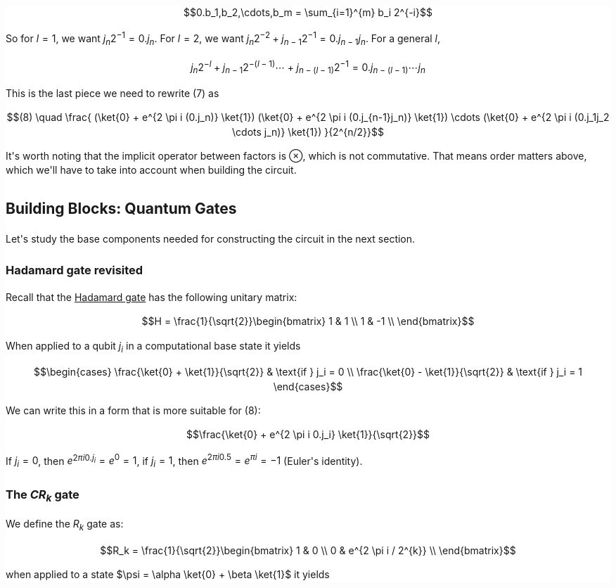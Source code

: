 $$0.b_1,b_2,\cdots,b_m = \sum_{i=1}^{m} b_i 2^{-i}$$

So for $l = 1$, we want $j_n 2^{-1} = 0.j_n$. For $l = 2$, we want $j_n 2^{-2} + j_{n-1} 2^{-1} = 0.j_{n-1}j_n$. For a general $l$,

$$j_n 2^{-l} + j_{n-1} 2^{-(l - 1)} \cdots + j_{n-(l-1)} 2^{-1} = 0.j_{n-(l-1)} \cdots j_n$$

This is the last piece we need to rewrite (7) as

$$(8) \quad
\frac{
    (\ket{0} + e^{2 \pi i (0.j_n)} \ket{1})
    (\ket{0} + e^{2 \pi i (0.j_{n-1}j_n)} \ket{1}) \cdots
    (\ket{0} + e^{2 \pi i (0.j_1j_2 \cdots j_n)} \ket{1})
}{2^{n/2}}$$

It's worth noting that the implicit operator between factors is $\otimes$, which is not commutative. That means order matters above, which we'll have to take into account when building the circuit.

## Building Blocks: Quantum Gates

Let's study the base components needed for constructing the circuit in the next section.

### Hadamard gate revisited

Recall that the [Hadamard gate]({{site.url}}/blog/2020/10/11/deutsch-jozsa-algorithm.html) has the following unitary matrix:

$$H = \frac{1}{\sqrt{2}}\begin{bmatrix}
           1 & 1 \\
           1 & -1 \\
\end{bmatrix}$$

When applied to a qubit $j_i$ in a computational base state it yields

$$\begin{cases}
     \frac{\ket{0} + \ket{1}}{\sqrt{2}} & \text{if } j_i = 0 \\
    \frac{\ket{0} - \ket{1}}{\sqrt{2}} & \text{if } j_i = 1
\end{cases}$$

We can write this in a form that is more suitable for (8):

$$\frac{\ket{0} + e^{2 \pi i 0.j_i} \ket{1}}{\sqrt{2}}$$

If $j_i = 0$, then $e^{2 \pi i 0.j_i} = e^0 = 1$, if $j_i = 1$, then $e^{2 \pi i 0.5} = e^{\pi i} = -1$ (Euler's identity).

### The $CR_k$ gate

We define the $R_k$ gate as:

$$R_k = \frac{1}{\sqrt{2}}\begin{bmatrix}
           1 & 0 \\
           0 &  e^{2 \pi i / 2^{k}} \\
\end{bmatrix}$$

when applied to a state $\psi = \alpha \ket{0} + \beta \ket{1}$ it yields
